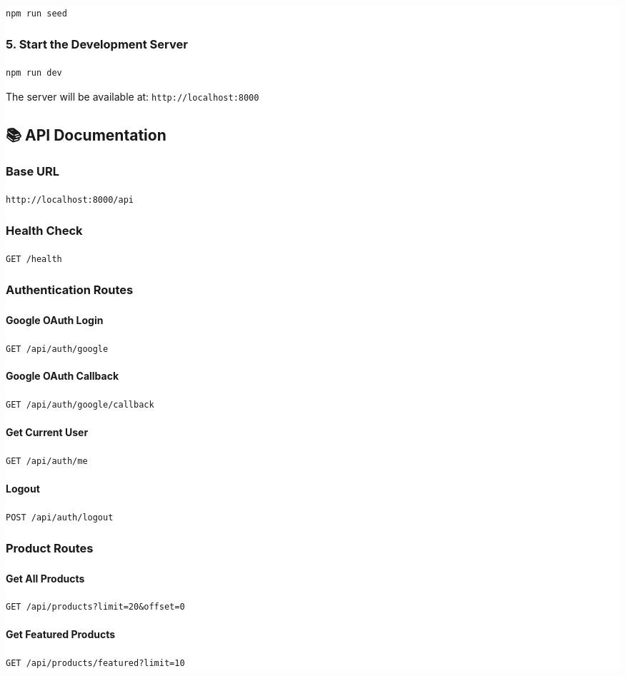 ```bash
npm run seed
```

### 5. Start the Development Server

```bash
npm run dev
```

The server will be available at: `http://localhost:8000`

## 📚 API Documentation

### Base URL
```
http://localhost:8000/api
```

### Health Check
```
GET /health
```

### Authentication Routes

#### Google OAuth Login
```
GET /api/auth/google
```

#### Google OAuth Callback
```
GET /api/auth/google/callback
```

#### Get Current User
```
GET /api/auth/me
```

#### Logout
```
POST /api/auth/logout
```

### Product Routes

#### Get All Products
```
GET /api/products?limit=20&offset=0
```

#### Get Featured Products
```
GET /api/products/featured?limit=10
```
